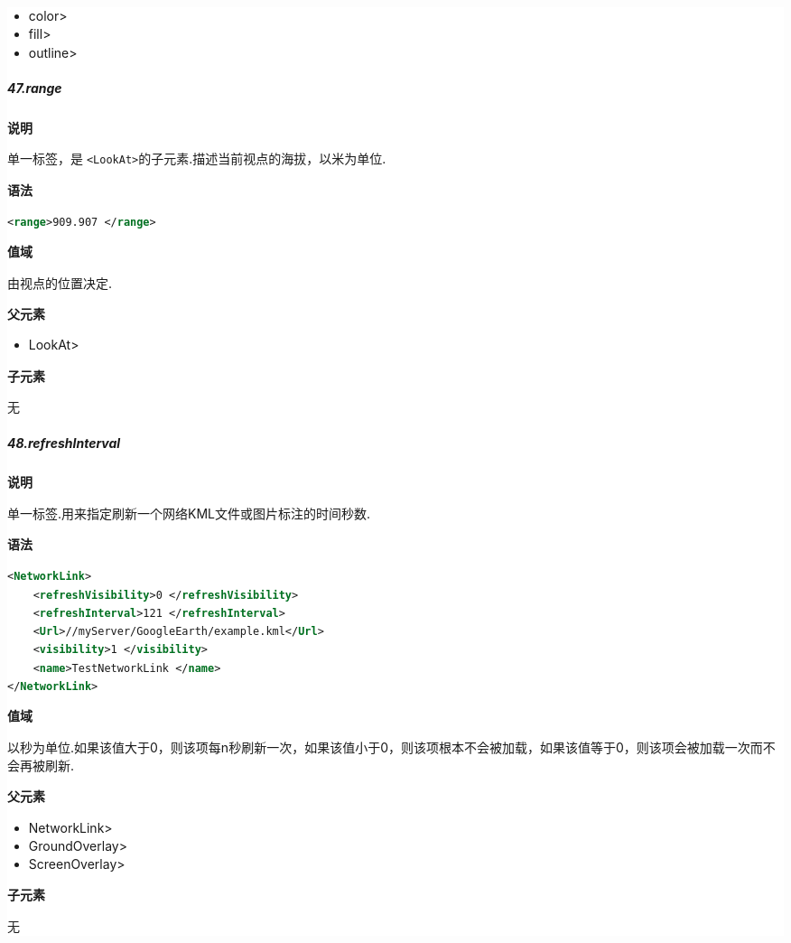 - color>
- fill>
- outline>

##### 47.range

**说明**

单一标签，是 `<LookAt>`的子元素.描述当前视点的海拔，以米为单位.

**语法**

```xml
<range>909.907 </range>

```

**值域**

 由视点的位置决定. 

**父元素**

- LookAt>

**子元素**

无

##### 48.refreshInterval

**说明**

 单一标签.用来指定刷新一个网络KML文件或图片标注的时间秒数. 

**语法**

```xml
<NetworkLink>
    <refreshVisibility>0 </refreshVisibility>
    <refreshInterval>121 </refreshInterval>
	<Url>//myServer/GoogleEarth/example.kml</Url>
    <visibility>1 </visibility>
    <name>TestNetworkLink </name>
</NetworkLink>

```

**值域**

 以秒为单位.如果该值大于0，则该项每n秒刷新一次，如果该值小于0，则该项根本不会被加载，如果该值等于0，则该项会被加载一次而不会再被刷新. 

**父元素**

- NetworkLink>
- GroundOverlay>
- ScreenOverlay>

**子元素**

无
